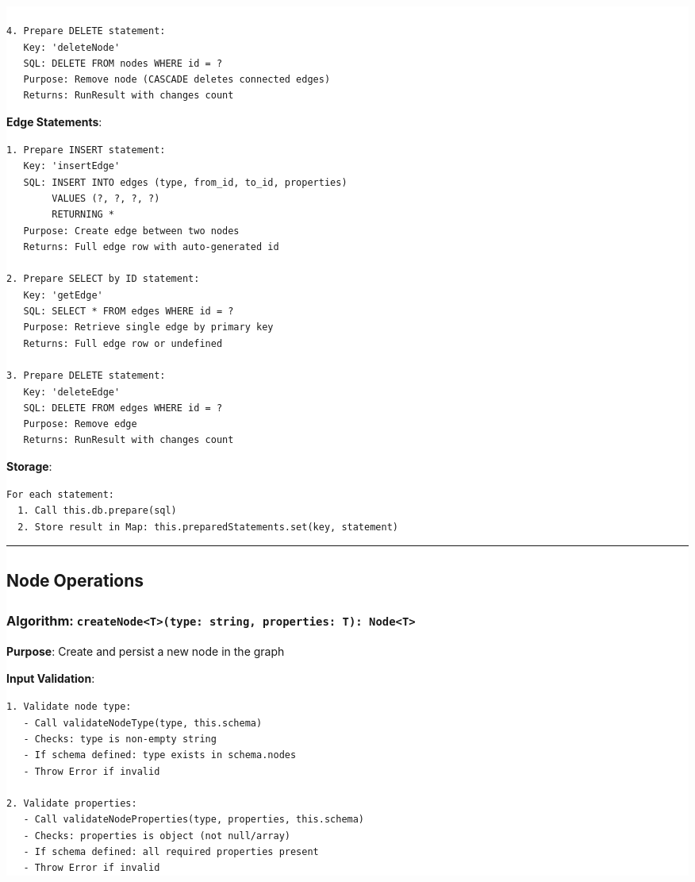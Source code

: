 ```

4. Prepare DELETE statement:
   Key: 'deleteNode'
   SQL: DELETE FROM nodes WHERE id = ?
   Purpose: Remove node (CASCADE deletes connected edges)
   Returns: RunResult with changes count
```

**Edge Statements**:
```
1. Prepare INSERT statement:
   Key: 'insertEdge'
   SQL: INSERT INTO edges (type, from_id, to_id, properties)
        VALUES (?, ?, ?, ?)
        RETURNING *
   Purpose: Create edge between two nodes
   Returns: Full edge row with auto-generated id

2. Prepare SELECT by ID statement:
   Key: 'getEdge'
   SQL: SELECT * FROM edges WHERE id = ?
   Purpose: Retrieve single edge by primary key
   Returns: Full edge row or undefined

3. Prepare DELETE statement:
   Key: 'deleteEdge'
   SQL: DELETE FROM edges WHERE id = ?
   Purpose: Remove edge
   Returns: RunResult with changes count
```

**Storage**:
```
For each statement:
  1. Call this.db.prepare(sql)
  2. Store result in Map: this.preparedStatements.set(key, statement)
```

---

## Node Operations

### Algorithm: `createNode<T>(type: string, properties: T): Node<T>`

**Purpose**: Create and persist a new node in the graph

**Input Validation**:
```
1. Validate node type:
   - Call validateNodeType(type, this.schema)
   - Checks: type is non-empty string
   - If schema defined: type exists in schema.nodes
   - Throw Error if invalid

2. Validate properties:
   - Call validateNodeProperties(type, properties, this.schema)
   - Checks: properties is object (not null/array)
   - If schema defined: all required properties present
   - Throw Error if invalid
```
